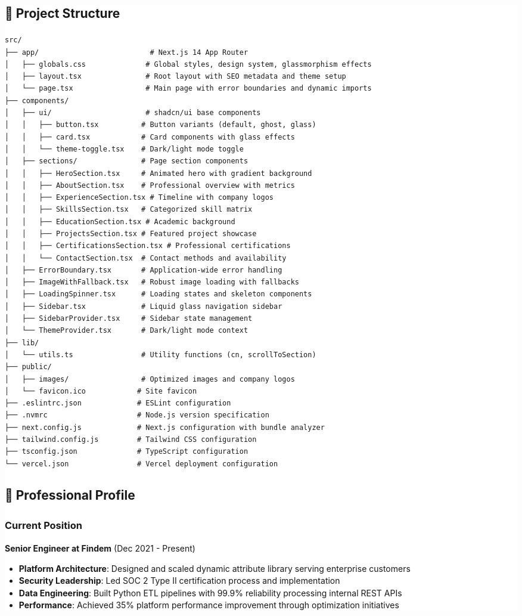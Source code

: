 ## 📁 Project Structure

```
src/
├── app/                          # Next.js 14 App Router
│   ├── globals.css              # Global styles, design system, glassmorphism effects
│   ├── layout.tsx               # Root layout with SEO metadata and theme setup
│   └── page.tsx                 # Main page with error boundaries and dynamic imports
├── components/
│   ├── ui/                      # shadcn/ui base components
│   │   ├── button.tsx          # Button variants (default, ghost, glass)
│   │   ├── card.tsx            # Card components with glass effects
│   │   └── theme-toggle.tsx    # Dark/light mode toggle
│   ├── sections/               # Page section components
│   │   ├── HeroSection.tsx     # Animated hero with gradient background
│   │   ├── AboutSection.tsx    # Professional overview with metrics
│   │   ├── ExperienceSection.tsx # Timeline with company logos
│   │   ├── SkillsSection.tsx   # Categorized skill matrix
│   │   ├── EducationSection.tsx # Academic background
│   │   ├── ProjectsSection.tsx # Featured project showcase
│   │   ├── CertificationsSection.tsx # Professional certifications
│   │   └── ContactSection.tsx  # Contact methods and availability
│   ├── ErrorBoundary.tsx       # Application-wide error handling
│   ├── ImageWithFallback.tsx   # Robust image loading with fallbacks
│   ├── LoadingSpinner.tsx      # Loading states and skeleton components
│   ├── Sidebar.tsx             # Liquid glass navigation sidebar
│   ├── SidebarProvider.tsx     # Sidebar state management
│   └── ThemeProvider.tsx       # Dark/light mode context
├── lib/
│   └── utils.ts                # Utility functions (cn, scrollToSection)
├── public/
│   ├── images/                 # Optimized images and company logos
│   └── favicon.ico            # Site favicon
├── .eslintrc.json             # ESLint configuration
├── .nvmrc                     # Node.js version specification
├── next.config.js             # Next.js configuration with bundle analyzer
├── tailwind.config.js         # Tailwind CSS configuration
├── tsconfig.json              # TypeScript configuration
└── vercel.json                # Vercel deployment configuration
```

## 🎯 Professional Profile

### Current Position
**Senior Engineer at Findem** (Dec 2021 - Present)
- **Platform Architecture**: Designed and scaled dynamic attribute library serving enterprise customers
- **Security Leadership**: Led SOC 2 Type II certification process and implementation
- **Data Engineering**: Built Python ETL pipelines with 99.9% reliability processing internal REST APIs
- **Performance**: Achieved 35% platform performance improvement through optimization initiatives
